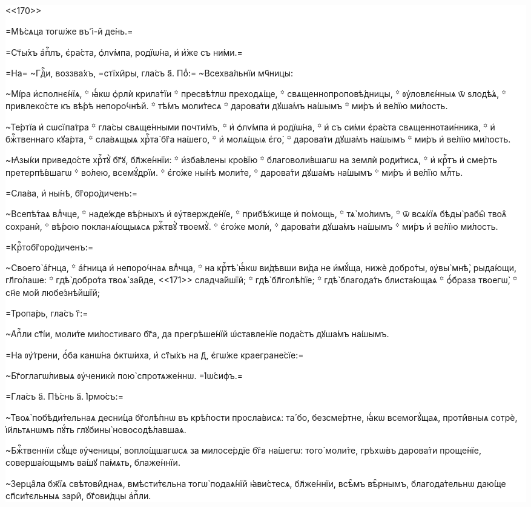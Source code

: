 <<170>>

=Мѣ́сѧца тогѡ́же въ і҃-й де́нь.=

=Ст҃ы́хъ а҆пⷭ҇лъ, є҆ра́ста, ѻ҆лѵ́мпа, родїѡ́на, и҆ и҆̀же съ ни́ми.=

=На= ~Гдⷭ҇и, воззва́хъ, =стїхи̑ры, гла́съ а҃. Поⷣ:= ~Всехва́льнїи мч҃ницы:

~Мі́ра и҆сполнє́нїѧ, ꙳ ꙗ҆́кѡ ѻ҆рлѝ крила́тїи ꙳ пресвѣ́тлѡ преходѧ́ще, ꙳
свѧщеннопроповѣ́дницы, ꙳ ᲂу҆ловлє́нныѧ ѿ ѕлодѣ́ѧ, ꙳ привлеко́сте къ вѣ́рѣ
непоро́чнѣй. ꙳ тѣ́мъ моли́тесѧ ꙳ дарова́ти дꙋша́мъ на́шымъ ꙳ ми́ръ и҆ ве́лїю
ми́лость.

~Те́ртїа и҆ сѡсїпа́тра ꙳ гла́сы свѧще́нными почти́мъ, ꙳ и҆ ѻ҆лѵ́мпа и҆
родїѡ́на, ꙳ и҆ съ си́ми є҆ра́ста свѧщеннотаи́нника, ꙳ и҆ бжⷭ҇твеннаго кꙋа́рта, ꙳
сла́вѧщыѧ хрⷭ҇та̀ бг҃а на́шего, ꙳ и҆ молѧ́щыѧ є҆го̀, ꙳ дарова́ти дꙋша́мъ на́шымъ
꙳ ми́ръ и҆ ве́лїю ми́лость.

~Ꙗ҆зы́ки приведо́сте хрⷭ҇тꙋ̀ бг҃ꙋ, бл҃же́ннїи: ꙳ и҆зба́влены кро́вїю ꙳
благоволи́вшагѡ на землѝ роди́тисѧ, ꙳ и҆ крⷭ҇тъ и҆ сме́рть претерпѣ́вшагѡ ꙳
во́лею, всемꙋ́дрїи. ꙳ є҆го́же ны́нѣ моли́те, ꙳ дарова́ти дꙋша́мъ на́шымъ ꙳ ми́ръ
и҆ ве́лїю млⷭ҇ть.

=Сла́ва, и҆ ны́нѣ, бг҃оро́диченъ:=

~Всепѣ́таѧ влⷣчце, ꙳ наде́жде вѣ́рныхъ и҆ ᲂу҆твержде́нїе, ꙳ прибѣ́жище и҆
по́мощь, ꙳ тѧ̀ мо́лимъ, ꙳ ѿ всѧ́кїѧ бѣды̀ рабы̑ твоѧ̑ сохранѝ, ꙳ вѣ́рою
покланѧ́ющыѧсѧ ржⷭ҇твꙋ̀ твоемꙋ̀. ꙳ є҆го́же молѝ, ꙳ дарова́ти дꙋша́мъ на́шымъ ꙳
ми́ръ и҆ ве́лїю ми́лость.

=Крⷭ҇тобг҃оро́диченъ:=

~Своего̀ а҆́гнца, ꙳ а҆́гница и҆ непоро́чнаѧ влⷣчца, ꙳ на крⷭ҇тѣ̀ ꙗ҆́кѡ ви́дѣвши
ви́да не и҆мꙋ́ща, нижѐ добро́ты, ᲂу҆вы̀ мнѣ̀, рыда́ющи, гл҃го́лаше: ꙳ гдѣ̀
добро́та твоѧ̀ за́йде, <<171>> сладча́йшїй; ꙳ гдѣ̀ бл҃голѣ́пїе; ꙳ гдѣ̀
благода́ть блиста́ющаѧ ꙳ ѻ҆́браза твоегѡ̀, ꙳ сн҃е мо́й любе́знѣйшїй;

=Тропа́рь, гла́съ г҃:=

~А҆пⷭ҇ли ст҃і́и, моли́те ми́лостиваго бг҃а, да прегрѣше́нїй ѡ҆ставле́нїе
пода́стъ дꙋша́мъ на́шымъ.

=На ᲂу҆́трени, ѻ҆́ба канѡ́на ѻ҆ктѡ́иха, и҆ ст҃ы́хъ на д҃, є҆гѡ́же
краегране́сїе:=

~Бг҃оглагѡ́ливыѧ ᲂу҆ченикѝ пою̀ спротѧже́ннѡ. =І҆ѡ́сифъ.=

=Гла́съ а҃. Пѣ́снь а҃. І҆рмо́съ:=

~Твоѧ̀ побѣди́тельнаѧ десни́ца бг҃олѣ́пнѡ въ крѣ́пости просла́висѧ: та́ бо,
безсме́ртне, ꙗ҆́кѡ всемогꙋ́щаѧ, проти̑вныѧ сотрѐ, і҆и҃льтѧнѡмъ пꙋ́ть глꙋбины̀
новосодѣ́лавшаѧ.

~Бжⷭ҇твеннїи сꙋ́ще ᲂу҆ченицы̀, вопло́щшагѡсѧ за милосе́рдїе бг҃а на́шегѡ: того̀
моли́те, грѣхѡ́въ дарова́ти проще́нїе, соверша́ющымъ ва́шꙋ па́мѧть, блаже́ннїи.

~Зерца̑ла бж҃їѧ свѣтови̑днаѧ, вмѣсти́тєльна тогѡ̀ подаѧ́нїй ꙗ҆ви́стесѧ,
бл҃же́ннїи, всѣ̑мъ вѣ̑рнымъ, благода́тельнѡ даю́ще сп҃си́тєльныѧ зари̑,
бг҃ови́дцы а҆пⷭ҇ли.
